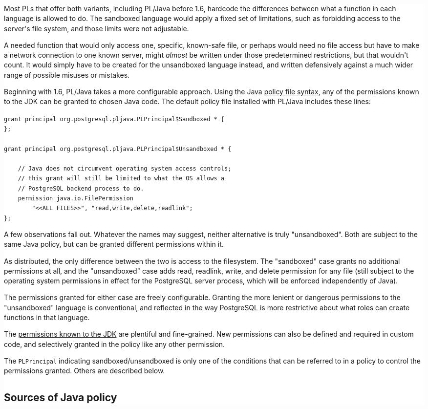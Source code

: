 Most PLs that offer both variants, including PL/Java before 1.6, hardcode
the differences between what a function in each language is allowed to do.
The sandboxed language would apply a fixed set of limitations, such as
forbidding access to the server's file system, and those limits were
not adjustable.

A needed function that would only access one, specific, known-safe file, or
perhaps would need no file access but have to make a network connection to one
known server, might _almost_ be written under those predetermined restrictions,
but that wouldn't count. It would simply have to be created for the unsandboxed
language instead, and written defensively against a much wider range of possible
misuses or mistakes.

Beginning with 1.6, PL/Java takes a more configurable approach. Using the Java
[policy file syntax][pfsyn], any of the permissions known to the JDK can
be granted to chosen Java code. The default policy file installed with PL/Java
includes these lines:

```
grant principal org.postgresql.pljava.PLPrincipal$Sandboxed * {
};

grant principal org.postgresql.pljava.PLPrincipal$Unsandboxed * {

    // Java does not circumvent operating system access controls;
    // this grant will still be limited to what the OS allows a
    // PostgreSQL backend process to do.
    permission java.io.FilePermission
        "<<ALL FILES>>", "read,write,delete,readlink";
};
```

A few observations fall out. Whatever the names may suggest, neither alternative
is truly "unsandboxed". Both are subject to the same Java policy, but can
be granted different permissions within it.

As distributed, the only difference between the two is access to the filesystem.
The "sandboxed" case grants no additional permissions at all, and the
"unsandboxed" case adds read, readlink, write, and delete permission for any
file (still subject to the operating system permissions in effect for the
PostgreSQL server process, which will be enforced independently of Java).

The permissions granted for either case are freely configurable. Granting
the more lenient or dangerous permissions to the "unsandboxed" language is
conventional, and reflected in the way PostgreSQL is more restrictive about
what roles can create functions in that language.

The [permissions known to the JDK][jdkperms] are plentiful and fine-grained.
New permissions can also be defined and required in custom code, and selectively
granted in the policy like any other permission.

The `PLPrincipal` indicating sandboxed/unsandboxed is only one of the conditions
that can be referred to in a policy to control the permissions granted. Others
are described below.

## Sources of Java policy


[pfsyn]: https://docs.oracle.com/en/java/javase/14/security/permissions-jdk1.html#GUID-7942E6F8-8AAB-4404-9FE9-E08DD6FFCFFA
[jdkperms]: https://docs.oracle.com/en/java/javase/14/security/permissions-jdk1.html#GUID-1E8E213A-D7F2-49F1-A2F0-EFB3397A8C95
[confvar]: variables.html
[dopriv]: https://docs.oracle.com/en/java/javase/14/security/java-se-platform-security-architecture.html#GUID-E8898CB5-65BB-4D1A-A574-8F7112FC353F
[sqljajl]: ../pljava/apidocs/org.postgresql.pljava.internal/org/postgresql/pljava/management/Commands.html#alias_java_language
[tssec]: https://docs.oracle.com/en/java/javase/14/security/troubleshooting-security.html
[trial]: trial.html
[jep411]: https://github.com/tada/pljava/wiki/JEP-411